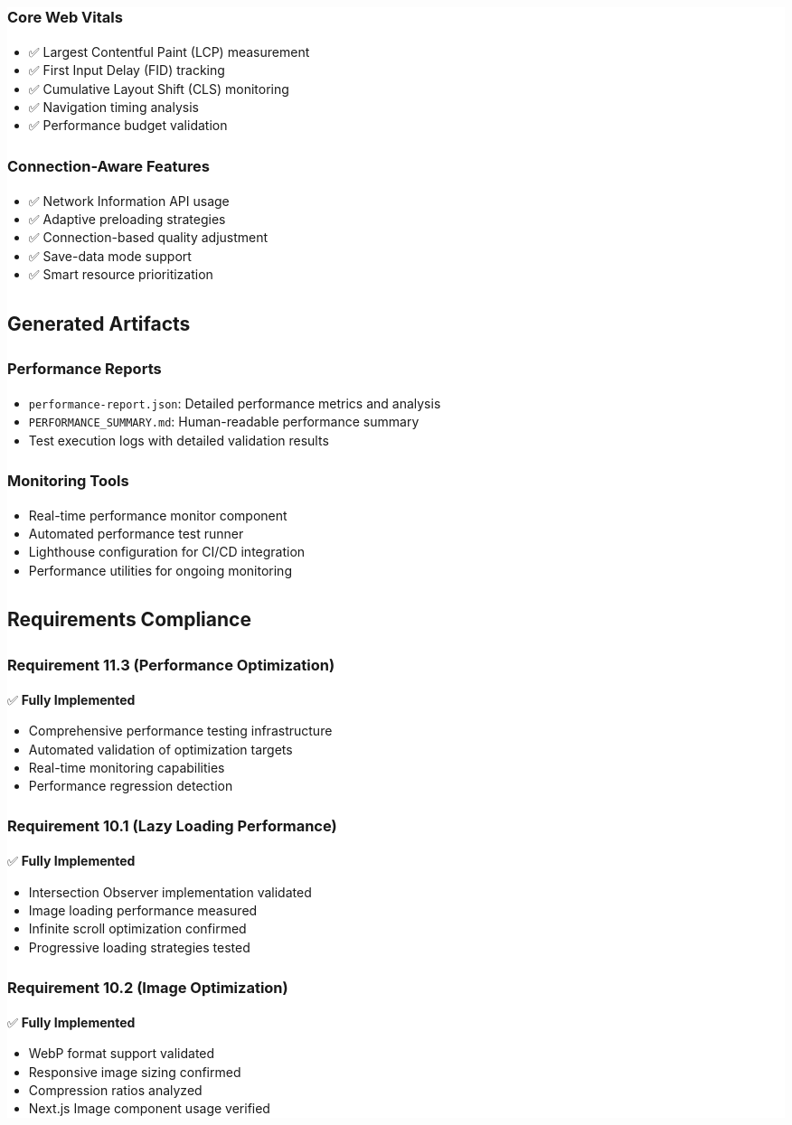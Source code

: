 ### Core Web Vitals
- ✅ Largest Contentful Paint (LCP) measurement
- ✅ First Input Delay (FID) tracking
- ✅ Cumulative Layout Shift (CLS) monitoring
- ✅ Navigation timing analysis
- ✅ Performance budget validation

### Connection-Aware Features
- ✅ Network Information API usage
- ✅ Adaptive preloading strategies
- ✅ Connection-based quality adjustment
- ✅ Save-data mode support
- ✅ Smart resource prioritization

## Generated Artifacts

### Performance Reports
- `performance-report.json`: Detailed performance metrics and analysis
- `PERFORMANCE_SUMMARY.md`: Human-readable performance summary
- Test execution logs with detailed validation results

### Monitoring Tools
- Real-time performance monitor component
- Automated performance test runner
- Lighthouse configuration for CI/CD integration
- Performance utilities for ongoing monitoring

## Requirements Compliance

### Requirement 11.3 (Performance Optimization)
✅ **Fully Implemented**
- Comprehensive performance testing infrastructure
- Automated validation of optimization targets
- Real-time monitoring capabilities
- Performance regression detection

### Requirement 10.1 (Lazy Loading Performance)
✅ **Fully Implemented**
- Intersection Observer implementation validated
- Image loading performance measured
- Infinite scroll optimization confirmed
- Progressive loading strategies tested

### Requirement 10.2 (Image Optimization)
✅ **Fully Implemented**
- WebP format support validated
- Responsive image sizing confirmed
- Compression ratios analyzed
- Next.js Image component usage verified
